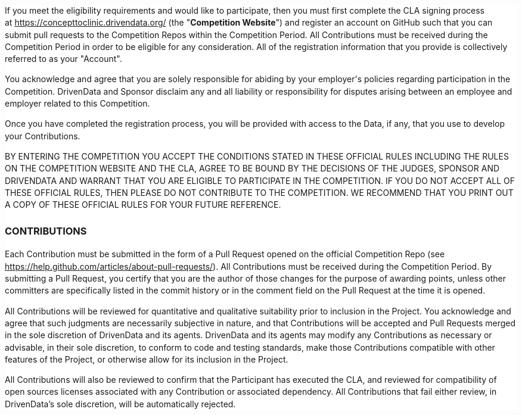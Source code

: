 If you meet the eligibility requirements and would like to participate,
then you must first complete the CLA signing process
at <https://concepttoclinic.drivendata.org/> (the "**Competition
Website**") and register an account on GitHub such that you can submit
pull requests to the Competition Repos within the Competition Period.
All Contributions must be received during the Competition Period in
order to be eligible for any consideration. All of the registration
information that you provide is collectively referred to as your
"Account".

You acknowledge and agree that you are solely responsible for abiding by
your employer's policies regarding participation in the Competition.
DrivenData and Sponsor disclaim any and all liability or responsibility
for disputes arising between an employee and employer related to this
Competition.

Once you have completed the registration process, you will be provided
with access to the Data, if any, that you use to develop your
Contributions.

BY ENTERING THE COMPETITION YOU ACCEPT THE CONDITIONS STATED IN THESE
OFFICIAL RULES INCLUDING THE RULES ON THE COMPETITION WEBSITE AND THE
CLA, AGREE TO BE BOUND BY THE DECISIONS OF THE JUDGES, SPONSOR AND
DRIVENDATA AND WARRANT THAT YOU ARE ELIGIBLE TO PARTICIPATE IN THE
COMPETITION. IF YOU DO NOT ACCEPT ALL OF THESE OFFICIAL RULES, THEN
PLEASE DO NOT CONTRIBUTE TO THE COMPETITION. WE RECOMMEND THAT YOU PRINT
OUT A COPY OF THESE OFFICIAL RULES FOR YOUR FUTURE REFERENCE.

### CONTRIBUTIONS

Each Contribution must be submitted in the form of a Pull Request opened
on the official Competition Repo (see
https://help.github.com/articles/about-pull-requests/). All
Contributions must be received during the Competition Period. By
submitting a Pull Request, you certify that you are the author of those
changes for the purpose of awarding points, unless other committers are
specifically listed in the commit history or in the comment field on the
Pull Request at the time it is opened.

All Contributions will be reviewed for quantitative and qualitative
suitability prior to inclusion in the Project. You acknowledge and agree
that such judgments are necessarily subjective in nature, and that
Contributions will be accepted and Pull Requests merged in the sole
discretion of DrivenData and its agents. DrivenData and its agents may
modify any Contributions as necessary or advisable, in their sole
discretion, to conform to code and testing standards, make those
Contributions compatible with other features of the Project, or
otherwise allow for its inclusion in the Project.

All Contributions will also be reviewed to confirm that the Participant
has executed the CLA, and reviewed for compatibility of open sources
licenses associated with any Contribution or associated dependency. All
Contributions that fail either review, in DrivenData’s sole discretion,
will be automatically rejected.
